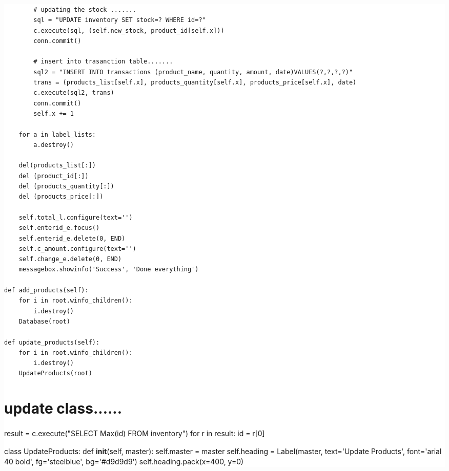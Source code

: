 
            # updating the stock .......
            sql = "UPDATE inventory SET stock=? WHERE id=?"
            c.execute(sql, (self.new_stock, product_id[self.x]))
            conn.commit()

            # insert into trasanction table.......
            sql2 = "INSERT INTO transactions (product_name, quantity, amount, date)VALUES(?,?,?,?)"
            trans = (products_list[self.x], products_quantity[self.x], products_price[self.x], date)
            c.execute(sql2, trans)
            conn.commit()
            self.x += 1

        for a in label_lists:
            a.destroy()

        del(products_list[:])
        del (product_id[:])
        del (products_quantity[:])
        del (products_price[:])

        self.total_l.configure(text='')
        self.enterid_e.focus()
        self.enterid_e.delete(0, END)
        self.c_amount.configure(text='')
        self.change_e.delete(0, END)
        messagebox.showinfo('Success', 'Done everything')

    def add_products(self):
        for i in root.winfo_children():
            i.destroy()
        Database(root)

    def update_products(self):
        for i in root.winfo_children():
            i.destroy()
        UpdateProducts(root)


# update class......

result = c.execute("SELECT Max(id) FROM inventory")
for r in result:
    id = r[0]


class UpdateProducts:
    def __init__(self, master):
        self.master = master
        self.heading = Label(master, text='Update Products', font='arial 40 bold', fg='steelblue', bg='#d9d9d9')
        self.heading.pack(x=400, y=0)
